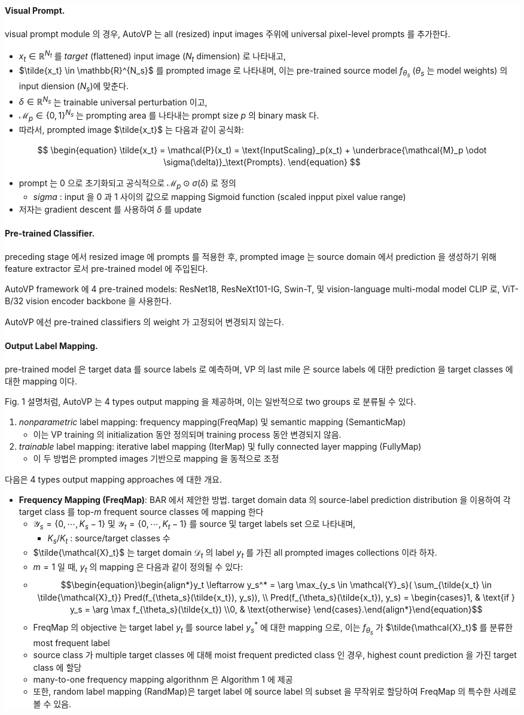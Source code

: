 #### Visual Prompt.

visual prompt module 의 경우, AutoVP 는 all (resized) input images 주위에 universal pixel-level prompts 를 추가한다.

- $x_t \in \mathbb{R}^{N_t}$ 를 _target_ (flattened) input image ($N_t$ dimension) 로 나타내고, 
- $\tilde{x_t} \in \mathbb{R}^{N_s}$ 를 prompted image 로 나타내며, 이는 pre-trained source model $f_{\theta_s}$ ($\theta_s$ 는 model weights) 의 input diension ($N_s$)에 맞춘다.
- $\delta \in \mathbb{R}^{N_s}$ 는 trainable universal perturbation 이고,
- $\mathcal{M}_p \in \{0, 1\}^{N_s}$ 는 prompting area 를 나타내는 prompt size $p$ 의 binary mask 다.
- 따라서, prompted image $\tilde{x_t}$ 는 다음과 같이 공식화:

$$
\begin{equation}
    \tilde{x_t} = \mathcal{P}(x_t) = \text{InputScaling}_p(x_t) + \underbrace{\mathcal{M}_p \odot \sigma(\delta)}_\text{Prompts}.
\end{equation}
$$

- prompt 는 0 으로 초기화되고 공식적으로 $\mathcal{M}_p \odot \sigma(\delta)$ 로 정의
  - $sigma$ : input 을 0 과 1 사이의 값으로 mapping Sigmoid function (scaled inpput pixel value range)
- 저자는 gradient descent 를 사용하여 $\delta$ 를 update

#### Pre-trained Classifier.

preceding stage 에서 resized image 에 prompts 를 적용한 후, prompted image 는 source domain 에서 prediction 을 생성하기 위해 feature extractor 로서 pre-trained model 에 주입된다.

AutoVP framework 에 4 pre-trained models: ResNet18, ResNeXt101-IG, Swin-T, 및 vision-language multi-modal model CLIP 로, ViT-B/32 vision encoder backbone 을 사용한다.

AutoVP 에선 pre-trained classifiers 의 weight 가 고정되어 변경되지 않는다.

#### Output Label Mapping.

pre-trained model 은 target data 를 source labels 로 예측하며, VP 의 last mile 은 source labels 에 대한 prediction 을 target classes 에 대한 mapping 이다.

Fig. 1 설명처럼, AutoVP 는 4 types output mapping 을 제공하며, 이는 일반적으로 two groups 로 분류될 수 있다.

1. _nonparametric_ label mapping: frequency mapping(FreqMap) 및 semantic mapping (SemanticMap)
   - 이는 VP training 의 initialization 동안 정의되며 training process 동안 변경되지 않음.
2. _trainable_ label mapping: iterative label mapping (IterMap) 및 fully connected layer mapping (FullyMap)
   - 이 두 방법은 prompted images 기반으로 mapping 을 동적으로 조정

다음은 4 types output mapping approaches 에 대한 개요.

- **Frequency Mapping (FreqMap)**: BAR 에서 제안한 방법. target domain data 의 source-label prediction distribution 을 이용하여 각 target class 를 top-$m$ frequent source classes 에 mapping 한다
  - $\mathcal{Y}_s = \{0, \cdots, K_s -1\}$ 및 $\mathcal{Y}_t = \{0, \cdots, K_t -1\}$ 를 source 및 target labels set 으로 나타내며,
    - $K_s/K_t$ : source/target classes 수 
  - $\tilde{\mathcal{X}_t}$ 는 target domain $\mathcal{D}_t$ 의 label $y_t$ 를 가진 all prompted images collections 이라 하자.
  - $m = 1$ 일 때, $y_t$ 의 mapping 은 다음과 같이 정의될 수 있다:
  - $$\begin{equation}\begin{align*}y_t \leftarrow y_s^* = \arg \max_{y_s \in \mathcal{Y}_s}( \sum_{\tilde{x_t} \in \tilde{\mathcal{X}_t}} Pred(f_{\theta_s}(\tilde{x_t}), y_s)), \\ Pred(f_{\theta_s}(\tilde{x_t}), y_s) = \begin{cases}1, & \text{if } y_s = \arg \max f_{\theta_s}(\tilde{x_t}) \\0, & \text{otherwise} \end{cases}.\end{align*}\end{equation}$$
  - FreqMap 의 objective 는 target label $y_t$ 를 source label $y_s^*$ 에 대한 mapping 으로, 이는 $f_{\theta_s}$ 가 $\tilde{\mathcal{X}_t}$ 를 분류한 most frequent label
  - source class 가 multiple target classes 에 대해 moist frequent predicted class 인 경우, highest count prediction 을 가진 target class 에 할당
  - many-to-one frequency mapping algorithnm 은 Algorithm 1 에 제공
  - 또한, random label mapping (RandMap)은 target label 에 source label 의 subset 을 무작위로 할당하여 FreqMap 의 특수한 사례로 볼 수 있음.